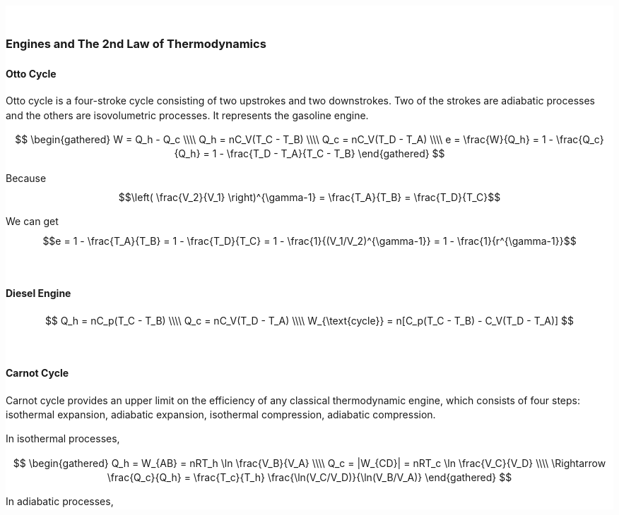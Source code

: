 








<br>

### Engines and The 2nd Law of Thermodynamics
#### Otto Cycle
Otto cycle is a four-stroke cycle consisting of two upstrokes and two downstrokes. Two of the strokes are adiabatic processes and the others are isovolumetric processes. It represents the gasoline engine.

$$
\begin{gathered}
  W = Q_h - Q_c \\\\
  Q_h = nC_V(T_C - T_B) \\\\
  Q_c = nC_V(T_D - T_A) \\\\
  e = \frac{W}{Q_h} = 1 - \frac{Q_c}{Q_h} = 1 - \frac{T_D - T_A}{T_C - T_B}
\end{gathered}
$$

Because $$\left( \frac{V_2}{V_1} \right)^{\gamma-1} = \frac{T_A}{T_B} = \frac{T_D}{T_C}$$

We can get $$e = 1 - \frac{T_A}{T_B} = 1 - \frac{T_D}{T_C} = 1 - \frac{1}{(V_1/V_2)^{\gamma-1}} = 1 - \frac{1}{r^{\gamma-1}}$$

<br>

#### Diesel Engine
$$
Q_h = nC_p(T_C - T_B) \\\\
Q_c = nC_V(T_D - T_A) \\\\
W_{\text{cycle}} = n[C_p(T_C - T_B) - C_V(T_D - T_A)]
$$

<br>

#### Carnot Cycle
Carnot cycle provides an upper limit on the efficiency of any classical thermodynamic engine, which consists of four steps: isothermal expansion, adiabatic expansion, isothermal compression, adiabatic compression.

In isothermal processes,

$$
\begin{gathered}
  Q_h = W_{AB} = nRT_h \ln \frac{V_B}{V_A} \\\\
  Q_c = |W_{CD}| = nRT_c \ln \frac{V_C}{V_D} \\\\
  \Rightarrow \frac{Q_c}{Q_h} = \frac{T_c}{T_h} \frac{\ln(V_C/V_D)}{\ln(V_B/V_A)}
\end{gathered}
$$

In adiabatic processes,
